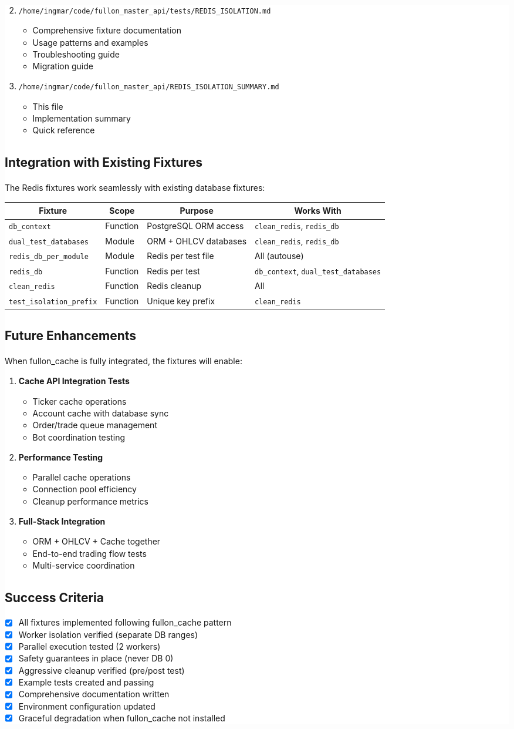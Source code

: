 2. `/home/ingmar/code/fullon_master_api/tests/REDIS_ISOLATION.md`
   - Comprehensive fixture documentation
   - Usage patterns and examples
   - Troubleshooting guide
   - Migration guide

3. `/home/ingmar/code/fullon_master_api/REDIS_ISOLATION_SUMMARY.md`
   - This file
   - Implementation summary
   - Quick reference

## Integration with Existing Fixtures

The Redis fixtures work seamlessly with existing database fixtures:

| Fixture | Scope | Purpose | Works With |
|---------|-------|---------|------------|
| `db_context` | Function | PostgreSQL ORM access | `clean_redis`, `redis_db` |
| `dual_test_databases` | Module | ORM + OHLCV databases | `clean_redis`, `redis_db` |
| `redis_db_per_module` | Module | Redis per test file | All (autouse) |
| `redis_db` | Function | Redis per test | `db_context`, `dual_test_databases` |
| `clean_redis` | Function | Redis cleanup | All |
| `test_isolation_prefix` | Function | Unique key prefix | `clean_redis` |

## Future Enhancements

When fullon_cache is fully integrated, the fixtures will enable:

1. **Cache API Integration Tests**
   - Ticker cache operations
   - Account cache with database sync
   - Order/trade queue management
   - Bot coordination testing

2. **Performance Testing**
   - Parallel cache operations
   - Connection pool efficiency
   - Cleanup performance metrics

3. **Full-Stack Integration**
   - ORM + OHLCV + Cache together
   - End-to-end trading flow tests
   - Multi-service coordination

## Success Criteria

- [x] All fixtures implemented following fullon_cache pattern
- [x] Worker isolation verified (separate DB ranges)
- [x] Parallel execution tested (2 workers)
- [x] Safety guarantees in place (never DB 0)
- [x] Aggressive cleanup verified (pre/post test)
- [x] Example tests created and passing
- [x] Comprehensive documentation written
- [x] Environment configuration updated
- [x] Graceful degradation when fullon_cache not installed

